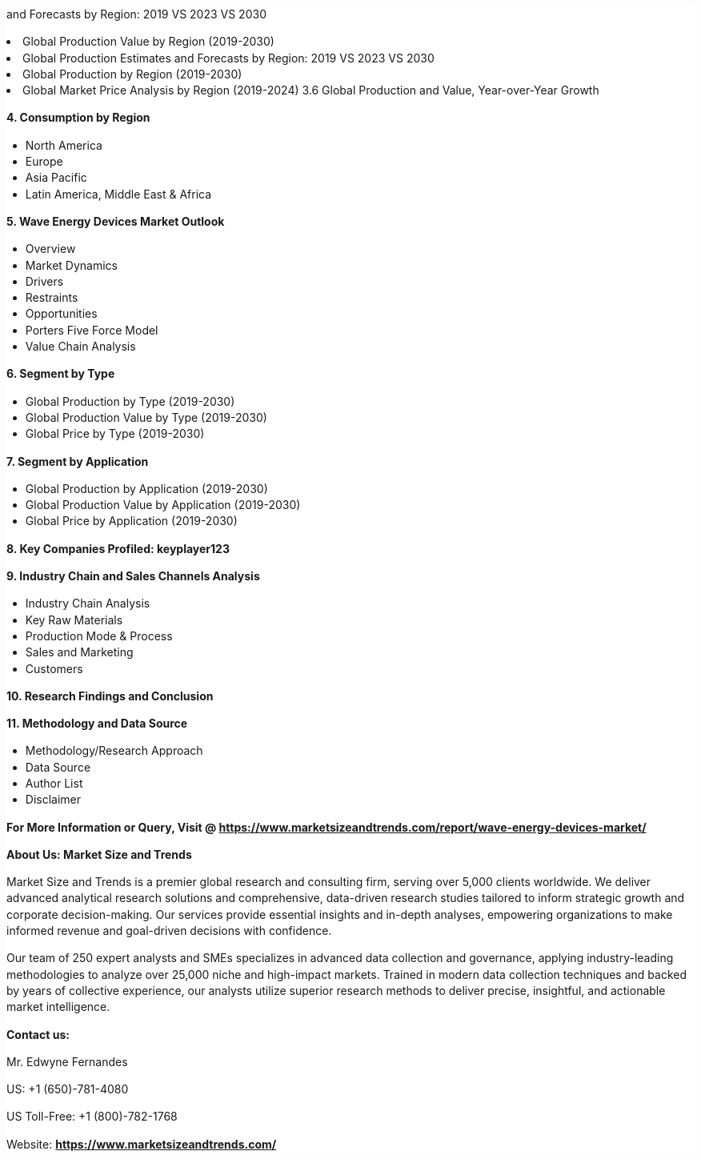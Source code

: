 and Forecasts by Region: 2019 VS 2023 VS 2030</li><li>Global Production Value by Region (2019-2030)</li><li>Global Production Estimates and Forecasts by Region: 2019 VS 2023 VS 2030</li><li>Global Production by Region (2019-2030)</li><li>Global Market Price Analysis by Region (2019-2024) 3.6 Global Production and Value, Year-over-Year Growth</li></ul><p><strong>4. Consumption by Region</strong></p><ul><li>North America</li><li>Europe</li><li>Asia Pacific</li><li>Latin America, Middle East &amp; Africa</li></ul><p><strong>5. Wave Energy Devices Market Outlook</strong></p><ul><li>Overview</li><li>Market Dynamics</li><li>Drivers</li><li>Restraints</li><li>Opportunities</li><li>Porters Five Force Model</li><li>Value Chain Analysis&nbsp;</li></ul><p><strong>6. Segment by Type</strong></p><ul><li>Global Production by Type (2019-2030)</li><li>Global Production Value by Type (2019-2030)</li><li>Global Price by Type (2019-2030)</li></ul><p><strong>7. Segment by Application</strong></p><ul><li>Global Production by Application (2019-2030)</li><li>Global Production Value by Application (2019-2030)</li><li>Global Price by Application (2019-2030)</li></ul><p><strong>8. Key Companies Profiled: keyplayer123</strong></p><p><strong>9. Industry Chain and Sales Channels Analysis</strong></p><ul><li>Industry Chain Analysis</li><li>Key Raw Materials</li><li>Production Mode &amp; Process</li><li>Sales and Marketing</li><li>Customers</li></ul><p><strong>10. Research Findings and Conclusion</strong></p><p><strong>11. Methodology and Data Source</strong></p><ul><li>Methodology/Research Approach</li><li>Data Source</li><li>Author List</li><li>Disclaimer</li></ul></p><p><strong>For More Information or Query, Visit @ <a href="https://www.marketsizeandtrends.com/report/wave-energy-devices-market/">https://www.marketsizeandtrends.com/report/wave-energy-devices-market/</a></strong></p><p><strong>About Us: Market Size and Trends</strong></p><p>Market Size and Trends is a premier global research and consulting firm, serving over 5,000 clients worldwide. We deliver advanced analytical research solutions and comprehensive, data-driven research studies tailored to inform strategic growth and corporate decision-making. Our services provide essential insights and in-depth analyses, empowering organizations to make informed revenue and goal-driven decisions with confidence.</p><p>Our team of 250 expert analysts and SMEs specializes in advanced data collection and governance, applying industry-leading methodologies to analyze over 25,000 niche and high-impact markets. Trained in modern data collection techniques and backed by years of collective experience, our analysts utilize superior research methods to deliver precise, insightful, and actionable market intelligence.</p><p><strong>Contact us:</strong></p><p>Mr. Edwyne Fernandes</p><p>US: +1 (650)-781-4080</p><p>US Toll-Free: +1 (800)-782-1768</p><p>Website: <strong><a href="https://www.marketsizeandtrends.com/">https://www.marketsizeandtrends.com/</a></strong></p>
